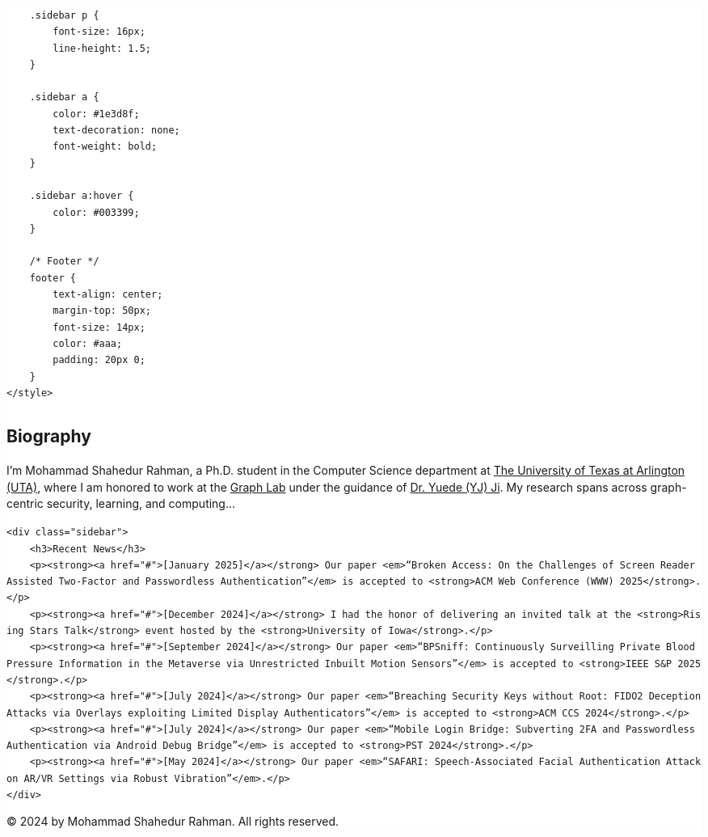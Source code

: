         .sidebar p {
            font-size: 16px;
            line-height: 1.5;
        }

        .sidebar a {
            color: #1e3d8f;
            text-decoration: none;
            font-weight: bold;
        }

        .sidebar a:hover {
            color: #003399;
        }

        /* Footer */
        footer {
            text-align: center;
            margin-top: 50px;
            font-size: 14px;
            color: #aaa;
            padding: 20px 0;
        }
    </style>
</head>
<body>

<div class="container">
    <div class="content">
        <h2>Biography</h2>
        <p>I’m Mohammad Shahedur Rahman, a Ph.D. student in the Computer Science department at <a href="https://www.uta.edu/academics/schools-colleges/engineering/academics/departments/cse/" target="_blank">The University of Texas at Arlington (UTA)</a>, where I am honored to work at the <a href="https://yuede.github.io//lab/" target="_blank">Graph Lab</a> under the guidance of <a href="https://www.uta.edu/academics/faculty/profile?username=jiy3" target="_blank">Dr. Yuede (YJ) Ji</a>. My research spans across graph-centric security, learning, and computing...</p>
    </div>
    
    <div class="sidebar">
        <h3>Recent News</h3>
        <p><strong><a href="#">[January 2025]</a></strong> Our paper <em>“Broken Access: On the Challenges of Screen Reader Assisted Two-Factor and Passwordless Authentication”</em> is accepted to <strong>ACM Web Conference (WWW) 2025</strong>.</p>
        <p><strong><a href="#">[December 2024]</a></strong> I had the honor of delivering an invited talk at the <strong>Rising Stars Talk</strong> event hosted by the <strong>University of Iowa</strong>.</p>
        <p><strong><a href="#">[September 2024]</a></strong> Our paper <em>“BPSniff: Continuously Surveilling Private Blood Pressure Information in the Metaverse via Unrestricted Inbuilt Motion Sensors”</em> is accepted to <strong>IEEE S&P 2025</strong>.</p>
        <p><strong><a href="#">[July 2024]</a></strong> Our paper <em>“Breaching Security Keys without Root: FIDO2 Deception Attacks via Overlays exploiting Limited Display Authenticators”</em> is accepted to <strong>ACM CCS 2024</strong>.</p>
        <p><strong><a href="#">[July 2024]</a></strong> Our paper <em>“Mobile Login Bridge: Subverting 2FA and Passwordless Authentication via Android Debug Bridge”</em> is accepted to <strong>PST 2024</strong>.</p>
        <p><strong><a href="#">[May 2024]</a></strong> Our paper <em>“SAFARI: Speech-Associated Facial Authentication Attack on AR/VR Settings via Robust Vibration”</em>.</p>
    </div>
</div>

<footer>
    © 2024 by Mohammad Shahedur Rahman. All rights reserved.
</footer>

</body>
</html>
